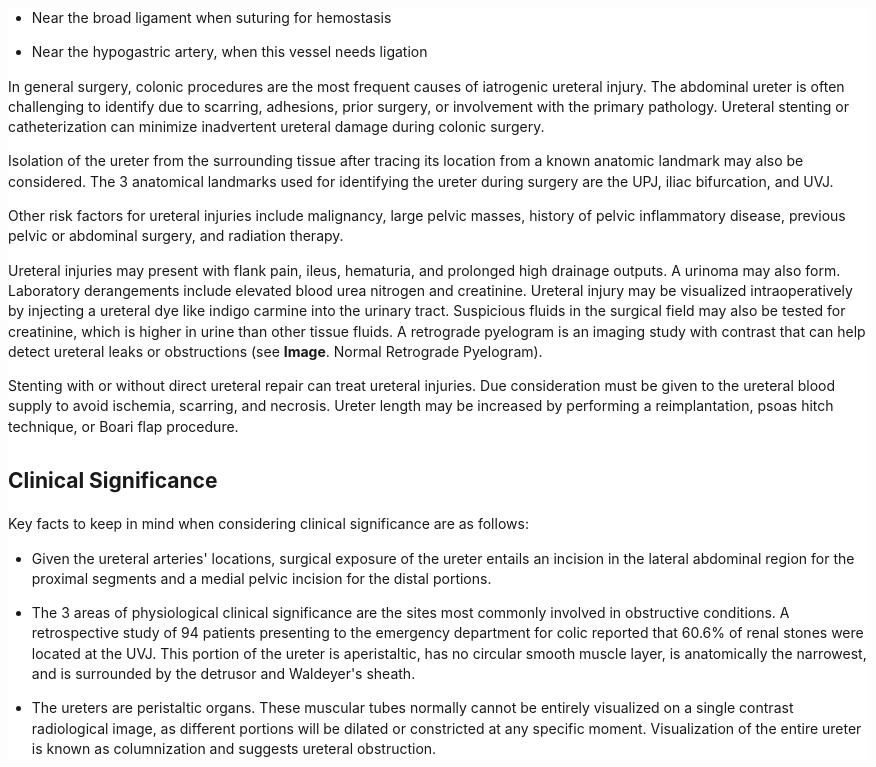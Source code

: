   * Near the broad ligament when suturing for hemostasis

  * Near the hypogastric artery, when this vessel needs ligation

In general surgery, colonic procedures are the most frequent causes of iatrogenic ureteral injury. The abdominal ureter is often challenging to identify due to scarring, adhesions, prior surgery, or involvement with the primary pathology. Ureteral stenting or catheterization can minimize inadvertent ureteral damage during colonic surgery.

Isolation of the ureter from the surrounding tissue after tracing its location from a known anatomic landmark may also be considered. The 3 anatomical landmarks used for identifying the ureter during surgery are the UPJ, iliac bifurcation, and UVJ. 

Other risk factors for ureteral injuries include malignancy, large pelvic masses, history of pelvic inflammatory disease, previous pelvic or abdominal surgery, and radiation therapy. 

Ureteral injuries may present with flank pain, ileus, hematuria, and prolonged high drainage outputs. A urinoma may also form. Laboratory derangements include elevated blood urea nitrogen and creatinine. Ureteral injury may be visualized intraoperatively by injecting a ureteral dye like indigo carmine into the urinary tract. Suspicious fluids in the surgical field may also be tested for creatinine, which is higher in urine than other tissue fluids. A retrograde pyelogram is an imaging study with contrast that can help detect ureteral leaks or obstructions (see **Image**. Normal Retrograde Pyelogram).

Stenting with or without direct ureteral repair can treat ureteral injuries. Due consideration must be given to the ureteral blood supply to avoid ischemia, scarring, and necrosis. Ureter length may be increased by performing a reimplantation, psoas hitch technique, or Boari flap procedure.

## Clinical Significance

Key facts to keep in mind when considering clinical significance are as follows:

  * Given the ureteral arteries' locations, surgical exposure of the ureter entails an incision in the lateral abdominal region for the proximal segments and a medial pelvic incision for the distal portions.

  * The 3 areas of physiological clinical significance are the sites most commonly involved in obstructive conditions. A retrospective study of 94 patients presenting to the emergency department for colic reported that 60.6% of renal stones were located at the UVJ. This portion of the ureter is aperistaltic, has no circular smooth muscle layer, is anatomically the narrowest, and is surrounded by the detrusor and Waldeyer's sheath.

  * The ureters are peristaltic organs. These muscular tubes normally cannot be entirely visualized on a single contrast radiological image, as different portions will be dilated or constricted at any specific moment. Visualization of the entire ureter is known as columnization and suggests ureteral obstruction.
